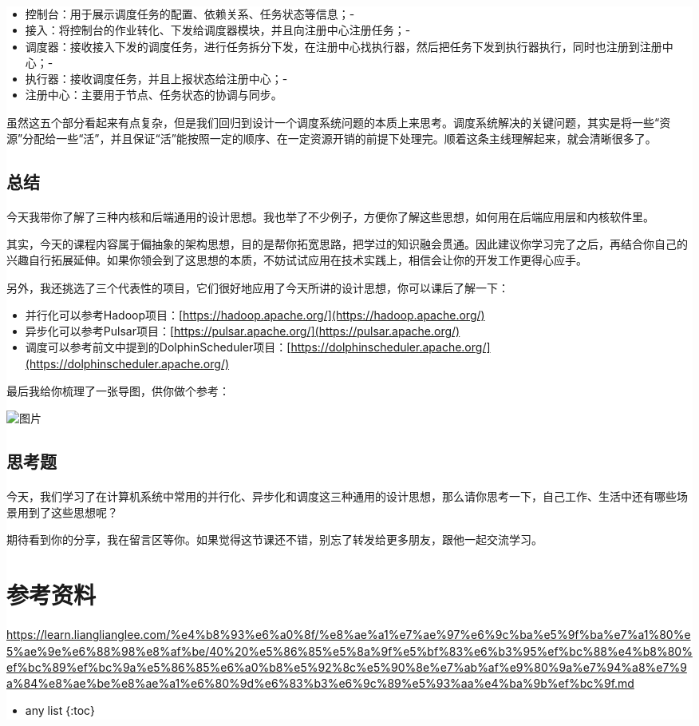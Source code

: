 * 控制台：用于展示调度任务的配置、依赖关系、任务状态等信息；-
* 接入：将控制台的作业转化、下发给调度器模块，并且向注册中心注册任务；-
* 调度器：接收接入下发的调度任务，进行任务拆分下发，在注册中心找执行器，然后把任务下发到执行器执行，同时也注册到注册中心；-
* 执行器：接收调度任务，并且上报状态给注册中心；-
* 注册中心：主要用于节点、任务状态的协调与同步。

虽然这五个部分看起来有点复杂，但是我们回归到设计一个调度系统问题的本质上来思考。调度系统解决的关键问题，其实是将一些“资源”分配给一些“活”，并且保证“活”能按照一定的顺序、在一定资源开销的前提下处理完。顺着这条主线理解起来，就会清晰很多了。

## 总结

今天我带你了解了三种内核和后端通用的设计思想。我也举了不少例子，方便你了解这些思想，如何用在后端应用层和内核软件里。

其实，今天的课程内容属于偏抽象的架构思想，目的是帮你拓宽思路，把学过的知识融会贯通。因此建议你学习完了之后，再结合你自己的兴趣自行拓展延伸。如果你领会到了这思想的本质，不妨试试应用在技术实践上，相信会让你的开发工作更得心应手。

另外，我还挑选了三个代表性的项目，它们很好地应用了今天所讲的设计思想，你可以课后了解一下：

* 并行化可以参考Hadoop项目：[https://hadoop.apache.org/](https://hadoop.apache.org/)
* 异步化可以参考Pulsar项目：[https://pulsar.apache.org/](https://pulsar.apache.org/)
* 调度可以参考前文中提到的DolphinScheduler项目：[https://dolphinscheduler.apache.org/](https://dolphinscheduler.apache.org/)

最后我给你梳理了一张导图，供你做个参考：

![图片](https://learn.lianglianglee.com/%e4%b8%93%e6%a0%8f/%e8%ae%a1%e7%ae%97%e6%9c%ba%e5%9f%ba%e7%a1%80%e5%ae%9e%e6%88%98%e8%af%be/assets/8f036088f1c441d34a123a6129e51071.jpg)

## 思考题

今天，我们学习了在计算机系统中常用的并行化、异步化和调度这三种通用的设计思想，那么请你思考一下，自己工作、生活中还有哪些场景用到了这些思想呢？

期待看到你的分享，我在留言区等你。如果觉得这节课还不错，别忘了转发给更多朋友，跟他一起交流学习。




# 参考资料

https://learn.lianglianglee.com/%e4%b8%93%e6%a0%8f/%e8%ae%a1%e7%ae%97%e6%9c%ba%e5%9f%ba%e7%a1%80%e5%ae%9e%e6%88%98%e8%af%be/40%20%e5%86%85%e5%8a%9f%e5%bf%83%e6%b3%95%ef%bc%88%e4%b8%80%ef%bc%89%ef%bc%9a%e5%86%85%e6%a0%b8%e5%92%8c%e5%90%8e%e7%ab%af%e9%80%9a%e7%94%a8%e7%9a%84%e8%ae%be%e8%ae%a1%e6%80%9d%e6%83%b3%e6%9c%89%e5%93%aa%e4%ba%9b%ef%bc%9f.md

* any list
{:toc}
